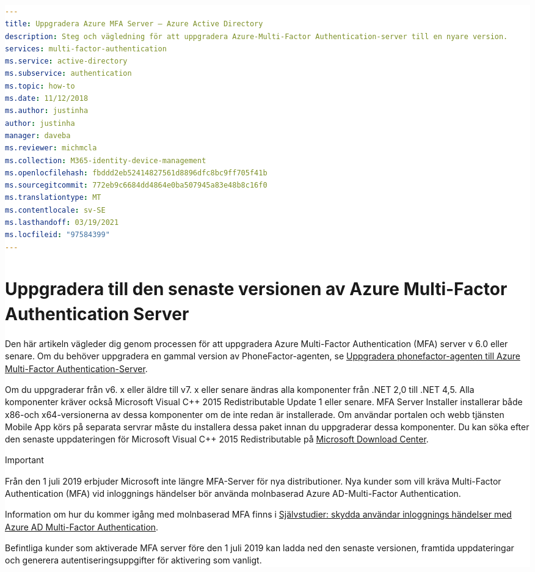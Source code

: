 ```yaml
---
title: Uppgradera Azure MFA Server – Azure Active Directory
description: Steg och vägledning för att uppgradera Azure-Multi-Factor Authentication-server till en nyare version.
services: multi-factor-authentication
ms.service: active-directory
ms.subservice: authentication
ms.topic: how-to
ms.date: 11/12/2018
ms.author: justinha
author: justinha
manager: daveba
ms.reviewer: michmcla
ms.collection: M365-identity-device-management
ms.openlocfilehash: fbddd2eb52414827561d8896dfc8bc9ff705f41b
ms.sourcegitcommit: 772eb9c6684dd4864e0ba507945a83e48b8c16f0
ms.translationtype: MT
ms.contentlocale: sv-SE
ms.lasthandoff: 03/19/2021
ms.locfileid: "97584399"
---
```

# <a name="upgrade-to-the-latest-azure-multi-factor-authentication-server"></a>Uppgradera till den senaste versionen av Azure Multi-Factor Authentication Server

Den här artikeln vägleder dig genom processen för att uppgradera Azure Multi-Factor Authentication (MFA) server v 6.0 eller senare. Om du behöver uppgradera en gammal version av PhoneFactor-agenten, se [Uppgradera phonefactor-agenten till Azure Multi-Factor Authentication-Server](howto-mfaserver-deploy-upgrade-pf.md).

Om du uppgraderar från v6. x eller äldre till v7. x eller senare ändras alla komponenter från .NET 2,0 till .NET 4,5. Alla komponenter kräver också Microsoft Visual C++ 2015 Redistributable Update 1 eller senare. MFA Server Installer installerar både x86-och x64-versionerna av dessa komponenter om de inte redan är installerade. Om användar portalen och webb tjänsten Mobile App körs på separata servrar måste du installera dessa paket innan du uppgraderar dessa komponenter. Du kan söka efter den senaste uppdateringen för Microsoft Visual C++ 2015 Redistributable på [Microsoft Download Center](https://www.microsoft.com/download/). 

> [!IMPORTANT]
> Från den 1 juli 2019 erbjuder Microsoft inte längre MFA-Server för nya distributioner. Nya kunder som vill kräva Multi-Factor Authentication (MFA) vid inloggnings händelser bör använda molnbaserad Azure AD-Multi-Factor Authentication.
>
> Information om hur du kommer igång med molnbaserad MFA finns i [Självstudier: skydda användar inloggnings händelser med Azure AD Multi-Factor Authentication](tutorial-enable-azure-mfa.md).
>
> Befintliga kunder som aktiverade MFA server före den 1 juli 2019 kan ladda ned den senaste versionen, framtida uppdateringar och generera autentiseringsuppgifter för aktivering som vanligt.
